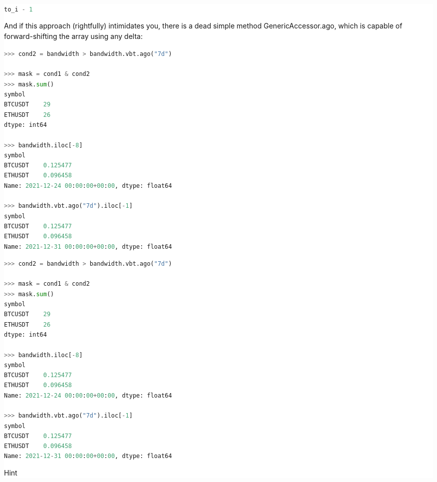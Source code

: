 ```python
to_i - 1
```

And if this approach (rightfully) intimidates you, there is a dead simple method GenericAccessor.ago, which is capable of forward-shifting the array using any delta:

```python
>>> cond2 = bandwidth > bandwidth.vbt.ago("7d")

>>> mask = cond1 & cond2
>>> mask.sum()
symbol
BTCUSDT    29
ETHUSDT    26
dtype: int64

>>> bandwidth.iloc[-8]
symbol
BTCUSDT    0.125477
ETHUSDT    0.096458
Name: 2021-12-24 00:00:00+00:00, dtype: float64

>>> bandwidth.vbt.ago("7d").iloc[-1]
symbol
BTCUSDT    0.125477
ETHUSDT    0.096458
Name: 2021-12-31 00:00:00+00:00, dtype: float64
```

```python
>>> cond2 = bandwidth > bandwidth.vbt.ago("7d")

>>> mask = cond1 & cond2
>>> mask.sum()
symbol
BTCUSDT    29
ETHUSDT    26
dtype: int64

>>> bandwidth.iloc[-8]
symbol
BTCUSDT    0.125477
ETHUSDT    0.096458
Name: 2021-12-24 00:00:00+00:00, dtype: float64

>>> bandwidth.vbt.ago("7d").iloc[-1]
symbol
BTCUSDT    0.125477
ETHUSDT    0.096458
Name: 2021-12-31 00:00:00+00:00, dtype: float64
```

Hint
